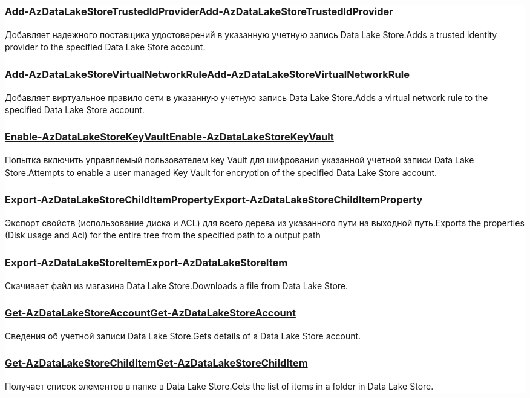 ### [<span data-ttu-id="43394-111">Add-AzDataLakeStoreTrustedIdProvider</span><span class="sxs-lookup"><span data-stu-id="43394-111">Add-AzDataLakeStoreTrustedIdProvider</span></span>](Add-AzDataLakeStoreTrustedIdProvider.md)
<span data-ttu-id="43394-112">Добавляет надежного поставщика удостоверений в указанную учетную запись Data Lake Store.</span><span class="sxs-lookup"><span data-stu-id="43394-112">Adds a trusted identity provider to the specified Data Lake Store account.</span></span>

### [<span data-ttu-id="43394-113">Add-AzDataLakeStoreVirtualNetworkRule</span><span class="sxs-lookup"><span data-stu-id="43394-113">Add-AzDataLakeStoreVirtualNetworkRule</span></span>](Add-AzDataLakeStoreVirtualNetworkRule.md)
<span data-ttu-id="43394-114">Добавляет виртуальное правило сети в указанную учетную запись Data Lake Store.</span><span class="sxs-lookup"><span data-stu-id="43394-114">Adds a virtual network rule to the specified Data Lake Store account.</span></span>

### [<span data-ttu-id="43394-115">Enable-AzDataLakeStoreKeyVault</span><span class="sxs-lookup"><span data-stu-id="43394-115">Enable-AzDataLakeStoreKeyVault</span></span>](Enable-AzDataLakeStoreKeyVault.md)
<span data-ttu-id="43394-116">Попытка включить управляемый пользователем key Vault для шифрования указанной учетной записи Data Lake Store.</span><span class="sxs-lookup"><span data-stu-id="43394-116">Attempts to enable a user managed Key Vault for encryption of the specified Data Lake Store account.</span></span>

### [<span data-ttu-id="43394-117">Export-AzDataLakeStoreChildItemProperty</span><span class="sxs-lookup"><span data-stu-id="43394-117">Export-AzDataLakeStoreChildItemProperty</span></span>](Export-AzDataLakeStoreChildItemProperty.md)
<span data-ttu-id="43394-118">Экспорт свойств (использование диска и ACL) для всего дерева из указанного пути на выходной путь.</span><span class="sxs-lookup"><span data-stu-id="43394-118">Exports the properties (Disk usage and Acl) for the entire tree from the specified path to a output path</span></span>

### [<span data-ttu-id="43394-119">Export-AzDataLakeStoreItem</span><span class="sxs-lookup"><span data-stu-id="43394-119">Export-AzDataLakeStoreItem</span></span>](Export-AzDataLakeStoreItem.md)
<span data-ttu-id="43394-120">Скачивает файл из магазина Data Lake Store.</span><span class="sxs-lookup"><span data-stu-id="43394-120">Downloads a file from Data Lake Store.</span></span>

### [<span data-ttu-id="43394-121">Get-AzDataLakeStoreAccount</span><span class="sxs-lookup"><span data-stu-id="43394-121">Get-AzDataLakeStoreAccount</span></span>](Get-AzDataLakeStoreAccount.md)
<span data-ttu-id="43394-122">Сведения об учетной записи Data Lake Store.</span><span class="sxs-lookup"><span data-stu-id="43394-122">Gets details of a Data Lake Store account.</span></span>

### [<span data-ttu-id="43394-123">Get-AzDataLakeStoreChildItem</span><span class="sxs-lookup"><span data-stu-id="43394-123">Get-AzDataLakeStoreChildItem</span></span>](Get-AzDataLakeStoreChildItem.md)
<span data-ttu-id="43394-124">Получает список элементов в папке в Data Lake Store.</span><span class="sxs-lookup"><span data-stu-id="43394-124">Gets the list of items in a folder in Data Lake Store.</span></span>
